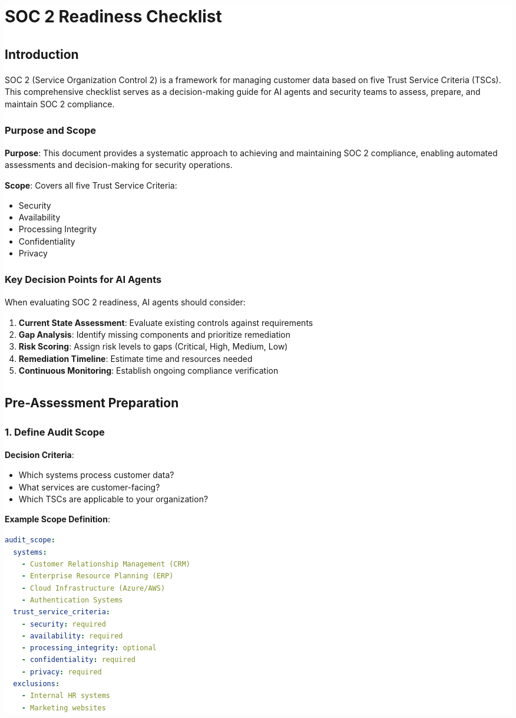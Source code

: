 # SOC 2 Readiness Checklist

## Introduction

SOC 2 (Service Organization Control 2) is a framework for managing customer data based on five Trust Service Criteria (TSCs). This comprehensive checklist serves as a decision-making guide for AI agents and security teams to assess, prepare, and maintain SOC 2 compliance.

### Purpose and Scope

**Purpose**: This document provides a systematic approach to achieving and maintaining SOC 2 compliance, enabling automated assessments and decision-making for security operations.

**Scope**: Covers all five Trust Service Criteria:
- Security
- Availability 
- Processing Integrity
- Confidentiality
- Privacy

### Key Decision Points for AI Agents

When evaluating SOC 2 readiness, AI agents should consider:
1. **Current State Assessment**: Evaluate existing controls against requirements
2. **Gap Analysis**: Identify missing components and prioritize remediation
3. **Risk Scoring**: Assign risk levels to gaps (Critical, High, Medium, Low)
4. **Remediation Timeline**: Estimate time and resources needed
5. **Continuous Monitoring**: Establish ongoing compliance verification

## Pre-Assessment Preparation

### 1. Define Audit Scope

**Decision Criteria**:
- Which systems process customer data?
- What services are customer-facing?
- Which TSCs are applicable to your organization?

**Example Scope Definition**:
```yaml
audit_scope:
  systems:
    - Customer Relationship Management (CRM)
    - Enterprise Resource Planning (ERP)
    - Cloud Infrastructure (Azure/AWS)
    - Authentication Systems
  trust_service_criteria:
    - security: required
    - availability: required
    - processing_integrity: optional
    - confidentiality: required
    - privacy: required
  exclusions:
    - Internal HR systems
    - Marketing websites
```
